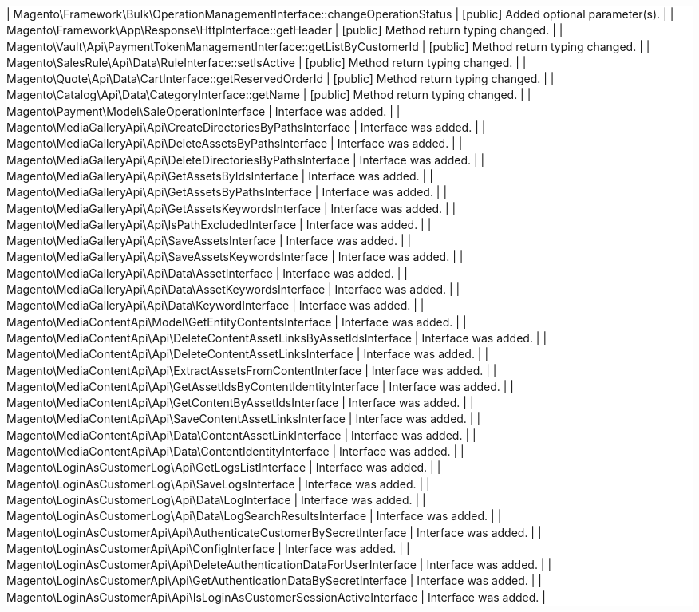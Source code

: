 | Magento\Framework\Bulk\OperationManagementInterface::changeOperationStatus | [public] Added optional parameter(s). |
| Magento\Framework\App\Response\HttpInterface::getHeader | [public] Method return typing changed. |
| Magento\Vault\Api\PaymentTokenManagementInterface::getListByCustomerId | [public] Method return typing changed. |
| Magento\SalesRule\Api\Data\RuleInterface::setIsActive | [public] Method return typing changed. |
| Magento\Quote\Api\Data\CartInterface::getReservedOrderId | [public] Method return typing changed. |
| Magento\Catalog\Api\Data\CategoryInterface::getName | [public] Method return typing changed. |
| Magento\Payment\Model\SaleOperationInterface | Interface was added. |
| Magento\MediaGalleryApi\Api\CreateDirectoriesByPathsInterface | Interface was added. |
| Magento\MediaGalleryApi\Api\DeleteAssetsByPathsInterface | Interface was added. |
| Magento\MediaGalleryApi\Api\DeleteDirectoriesByPathsInterface | Interface was added. |
| Magento\MediaGalleryApi\Api\GetAssetsByIdsInterface | Interface was added. |
| Magento\MediaGalleryApi\Api\GetAssetsByPathsInterface | Interface was added. |
| Magento\MediaGalleryApi\Api\GetAssetsKeywordsInterface | Interface was added. |
| Magento\MediaGalleryApi\Api\IsPathExcludedInterface | Interface was added. |
| Magento\MediaGalleryApi\Api\SaveAssetsInterface | Interface was added. |
| Magento\MediaGalleryApi\Api\SaveAssetsKeywordsInterface | Interface was added. |
| Magento\MediaGalleryApi\Api\Data\AssetInterface | Interface was added. |
| Magento\MediaGalleryApi\Api\Data\AssetKeywordsInterface | Interface was added. |
| Magento\MediaGalleryApi\Api\Data\KeywordInterface | Interface was added. |
| Magento\MediaContentApi\Model\GetEntityContentsInterface | Interface was added. |
| Magento\MediaContentApi\Api\DeleteContentAssetLinksByAssetIdsInterface | Interface was added. |
| Magento\MediaContentApi\Api\DeleteContentAssetLinksInterface | Interface was added. |
| Magento\MediaContentApi\Api\ExtractAssetsFromContentInterface | Interface was added. |
| Magento\MediaContentApi\Api\GetAssetIdsByContentIdentityInterface | Interface was added. |
| Magento\MediaContentApi\Api\GetContentByAssetIdsInterface | Interface was added. |
| Magento\MediaContentApi\Api\SaveContentAssetLinksInterface | Interface was added. |
| Magento\MediaContentApi\Api\Data\ContentAssetLinkInterface | Interface was added. |
| Magento\MediaContentApi\Api\Data\ContentIdentityInterface | Interface was added. |
| Magento\LoginAsCustomerLog\Api\GetLogsListInterface | Interface was added. |
| Magento\LoginAsCustomerLog\Api\SaveLogsInterface | Interface was added. |
| Magento\LoginAsCustomerLog\Api\Data\LogInterface | Interface was added. |
| Magento\LoginAsCustomerLog\Api\Data\LogSearchResultsInterface | Interface was added. |
| Magento\LoginAsCustomerApi\Api\AuthenticateCustomerBySecretInterface | Interface was added. |
| Magento\LoginAsCustomerApi\Api\ConfigInterface | Interface was added. |
| Magento\LoginAsCustomerApi\Api\DeleteAuthenticationDataForUserInterface | Interface was added. |
| Magento\LoginAsCustomerApi\Api\GetAuthenticationDataBySecretInterface | Interface was added. |
| Magento\LoginAsCustomerApi\Api\IsLoginAsCustomerSessionActiveInterface | Interface was added. |